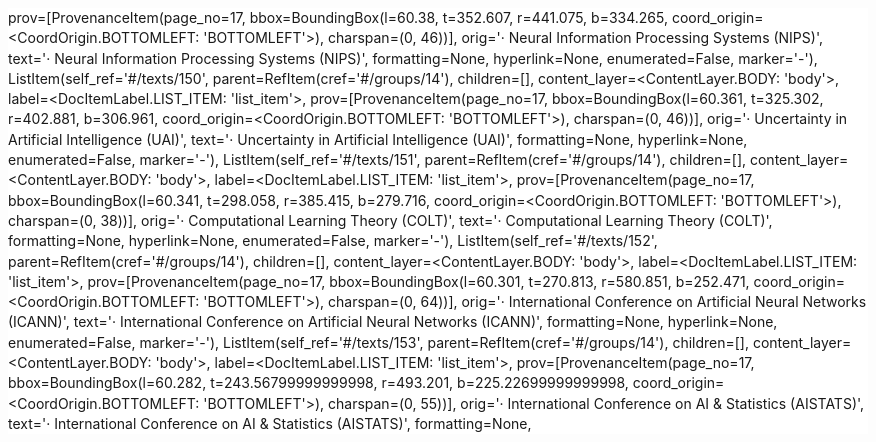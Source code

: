 prov=[ProvenanceItem(page_no=17, bbox=BoundingBox(l=60.38, t=352.607, r=441.075, b=334.265, coord_origin=<CoordOrigin.BOTTOMLEFT: 'BOTTOMLEFT'>), charspan=(0, 46))], orig='· Neural Information Processing Systems (NIPS)', text='· Neural Information Processing Systems (NIPS)', formatting=None, hyperlink=None, enumerated=False, marker='-'), ListItem(self_ref='#/texts/150', parent=RefItem(cref='#/groups/14'), children=[], content_layer=<ContentLayer.BODY: 'body'>, label=<DocItemLabel.LIST_ITEM: 'list_item'>, prov=[ProvenanceItem(page_no=17, bbox=BoundingBox(l=60.361, t=325.302, r=402.881, b=306.961, coord_origin=<CoordOrigin.BOTTOMLEFT: 'BOTTOMLEFT'>), charspan=(0, 46))], orig='· Uncertainty in Artificial Intelligence (UAI)', text='· Uncertainty in Artificial Intelligence (UAI)', formatting=None, hyperlink=None, enumerated=False, marker='-'), ListItem(self_ref='#/texts/151', parent=RefItem(cref='#/groups/14'), children=[], content_layer=<ContentLayer.BODY: 'body'>, label=<DocItemLabel.LIST_ITEM: 'list_item'>, prov=[ProvenanceItem(page_no=17, bbox=BoundingBox(l=60.341, t=298.058, r=385.415, b=279.716, coord_origin=<CoordOrigin.BOTTOMLEFT: 'BOTTOMLEFT'>), charspan=(0, 38))], orig='· Computational Learning Theory (COLT)', text='· Computational Learning Theory (COLT)', formatting=None, hyperlink=None, enumerated=False, marker='-'), ListItem(self_ref='#/texts/152', parent=RefItem(cref='#/groups/14'), children=[], content_layer=<ContentLayer.BODY: 'body'>, label=<DocItemLabel.LIST_ITEM: 'list_item'>, prov=[ProvenanceItem(page_no=17, bbox=BoundingBox(l=60.301, t=270.813, r=580.851, b=252.471, coord_origin=<CoordOrigin.BOTTOMLEFT: 'BOTTOMLEFT'>), charspan=(0, 64))], orig='· International Conference on Artificial Neural Networks (ICANN)', text='· International Conference on Artificial Neural Networks (ICANN)', formatting=None, hyperlink=None, enumerated=False, marker='-'), ListItem(self_ref='#/texts/153', parent=RefItem(cref='#/groups/14'), children=[], content_layer=<ContentLayer.BODY: 'body'>, label=<DocItemLabel.LIST_ITEM: 'list_item'>, prov=[ProvenanceItem(page_no=17, bbox=BoundingBox(l=60.282, t=243.56799999999998, r=493.201, b=225.22699999999998, coord_origin=<CoordOrigin.BOTTOMLEFT: 'BOTTOMLEFT'>), charspan=(0, 55))], orig='· International Conference on AI & Statistics (AISTATS)', text='· International Conference on AI & Statistics (AISTATS)', formatting=None,